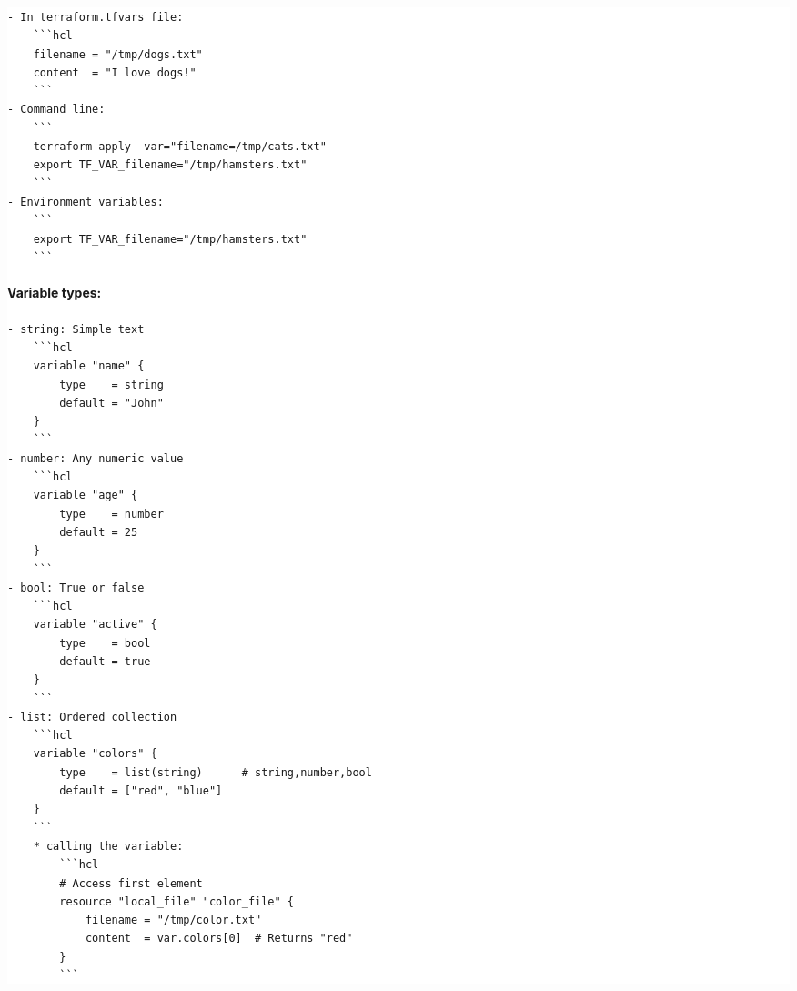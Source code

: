     - In terraform.tfvars file:
        ```hcl
        filename = "/tmp/dogs.txt"
        content  = "I love dogs!"
        ```
    - Command line: 
        ```
        terraform apply -var="filename=/tmp/cats.txt"
        export TF_VAR_filename="/tmp/hamsters.txt"
        ```
    - Environment variables:
        ```
        export TF_VAR_filename="/tmp/hamsters.txt"
        ```
#### Variable types:
    - string: Simple text
        ```hcl
        variable "name" {
            type    = string
            default = "John"
        }
        ```
    - number: Any numeric value
        ```hcl
        variable "age" {
            type    = number
            default = 25
        }
        ```
    - bool: True or false
        ```hcl
        variable "active" {
            type    = bool
            default = true
        }
        ```
    - list: Ordered collection
        ```hcl
        variable "colors" {
            type    = list(string)      # string,number,bool
            default = ["red", "blue"]
        }
        ```
        * calling the variable:
            ```hcl
            # Access first element
            resource "local_file" "color_file" {
                filename = "/tmp/color.txt"
                content  = var.colors[0]  # Returns "red"
            }
            ```

